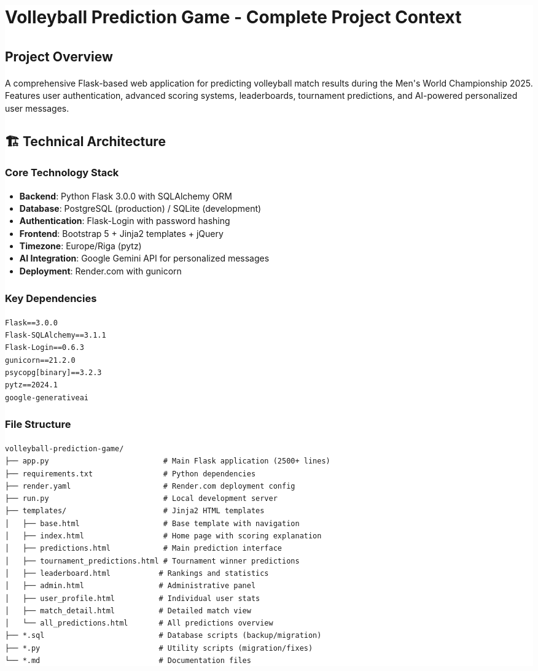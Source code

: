# Volleyball Prediction Game - Complete Project Context

## Project Overview
A comprehensive Flask-based web application for predicting volleyball match results during the Men's World Championship 2025. Features user authentication, advanced scoring systems, leaderboards, tournament predictions, and AI-powered personalized user messages.

## 🏗️ Technical Architecture

### Core Technology Stack
- **Backend**: Python Flask 3.0.0 with SQLAlchemy ORM
- **Database**: PostgreSQL (production) / SQLite (development)
- **Authentication**: Flask-Login with password hashing
- **Frontend**: Bootstrap 5 + Jinja2 templates + jQuery
- **Timezone**: Europe/Riga (pytz)
- **AI Integration**: Google Gemini API for personalized messages
- **Deployment**: Render.com with gunicorn

### Key Dependencies
```
Flask==3.0.0
Flask-SQLAlchemy==3.1.1
Flask-Login==0.6.3
gunicorn==21.2.0
psycopg[binary]==3.2.3
pytz==2024.1
google-generativeai
```

### File Structure
```
volleyball-prediction-game/
├── app.py                          # Main Flask application (2500+ lines)
├── requirements.txt                # Python dependencies
├── render.yaml                     # Render.com deployment config
├── run.py                          # Local development server
├── templates/                      # Jinja2 HTML templates
│   ├── base.html                   # Base template with navigation
│   ├── index.html                  # Home page with scoring explanation
│   ├── predictions.html            # Main prediction interface
│   ├── tournament_predictions.html # Tournament winner predictions
│   ├── leaderboard.html           # Rankings and statistics
│   ├── admin.html                 # Administrative panel
│   ├── user_profile.html          # Individual user stats
│   ├── match_detail.html          # Detailed match view
│   └── all_predictions.html       # All predictions overview
├── *.sql                          # Database scripts (backup/migration)
├── *.py                           # Utility scripts (migration/fixes)
└── *.md                           # Documentation files
```
